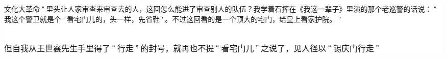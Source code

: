    文化大革命
   <span class="s1" style="font-variant-numeric: normal; font-variant-east-asian: normal; font-stretch: normal; line-height: normal; font-family: Helvetica;">
    ”
   </span>
   里头让人家审查来审查去的人，这回怎么能进了审查别人的队伍？我学着石挥在《我这一辈子》里演的那个老巡警的话说：
   <span class="s1" style="font-variant-numeric: normal; font-variant-east-asian: normal; font-stretch: normal; line-height: normal; font-family: Helvetica;">
    “
   </span>
   我这个警卫就是个
   <span class="s1" style="font-variant-numeric: normal; font-variant-east-asian: normal; font-stretch: normal; line-height: normal; font-family: Helvetica;">
    ‘
   </span>
   看宅门儿的，头一样，先省鞋
   <span class="s1" style="font-variant-numeric: normal; font-variant-east-asian: normal; font-stretch: normal; line-height: normal; font-family: Helvetica;">
    ’
   </span>
   。不过这回看的是一个顶大的宅门，给皇上看家护院。
   <span class="s1" style="font-variant-numeric: normal; font-variant-east-asian: normal; font-stretch: normal; line-height: normal; font-family: Helvetica;">
    ”
   </span>
</p>
<p class="p1" style="margin: 0px; text-align: justify; font-variant-numeric: normal; font-variant-east-asian: normal; font-stretch: normal; font-size: 16px; line-height: normal; font-family: Helvetica; min-height: 19px;">
<br/>
</p>
<p class="p2" style='margin: 0px; text-align: justify; font-variant-numeric: normal; font-variant-east-asian: normal; font-stretch: normal; font-size: 16px; line-height: normal; font-family: "PingFang TC";'>
   但自我从王世襄先生手里得了
   <span class="s1" style="font-variant-numeric: normal; font-variant-east-asian: normal; font-stretch: normal; line-height: normal; font-family: Helvetica;">
    “
   </span>
   行走
   <span class="s1" style="font-variant-numeric: normal; font-variant-east-asian: normal; font-stretch: normal; line-height: normal; font-family: Helvetica;">
    ”
   </span>
   的封号，就再也不提
   <span class="s1" style="font-variant-numeric: normal; font-variant-east-asian: normal; font-stretch: normal; line-height: normal; font-family: Helvetica;">
    “
   </span>
   看宅门儿
   <span class="s1" style="font-variant-numeric: normal; font-variant-east-asian: normal; font-stretch: normal; line-height: normal; font-family: Helvetica;">
    ”
   </span>
   之说了，见人径以
   <span class="s1" style="font-variant-numeric: normal; font-variant-east-asian: normal; font-stretch: normal; line-height: normal; font-family: Helvetica;">
    “
   </span>
   锡庆门行走
   <span class="s1" style="font-variant-numeric: normal; font-variant-east-asian: normal; font-stretch: normal; line-height: normal; font-family: Helvetica;">
    ”
   </span>